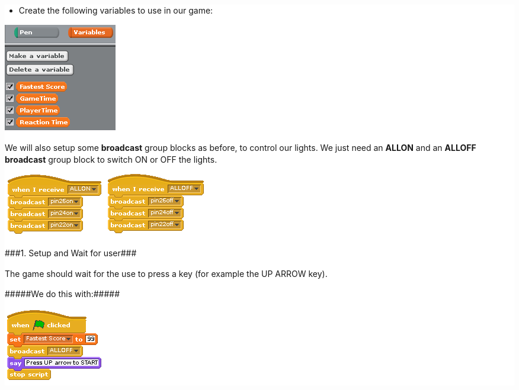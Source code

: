 

- Create the following variables to use in our game:



<img src="../../markdown_source/markdown/img/reactionvariable.png">

 



We will also setup some **broadcast** group blocks as before, to control our lights.  We just need an **ALLON** and an **ALLOFF** **broadcast** group block to switch ON or OFF the lights.



<img src="../../markdown_source/markdown/img/05-reactionA.png">

<img src="../../markdown_source/markdown/img/05-reactionB.png">







###1. Setup and Wait for user###

The game should wait for the use to press a key (for example the UP ARROW key).



#####We do this with:#####

<img src="../../markdown_source/markdown/img/05-reaction01.png">
